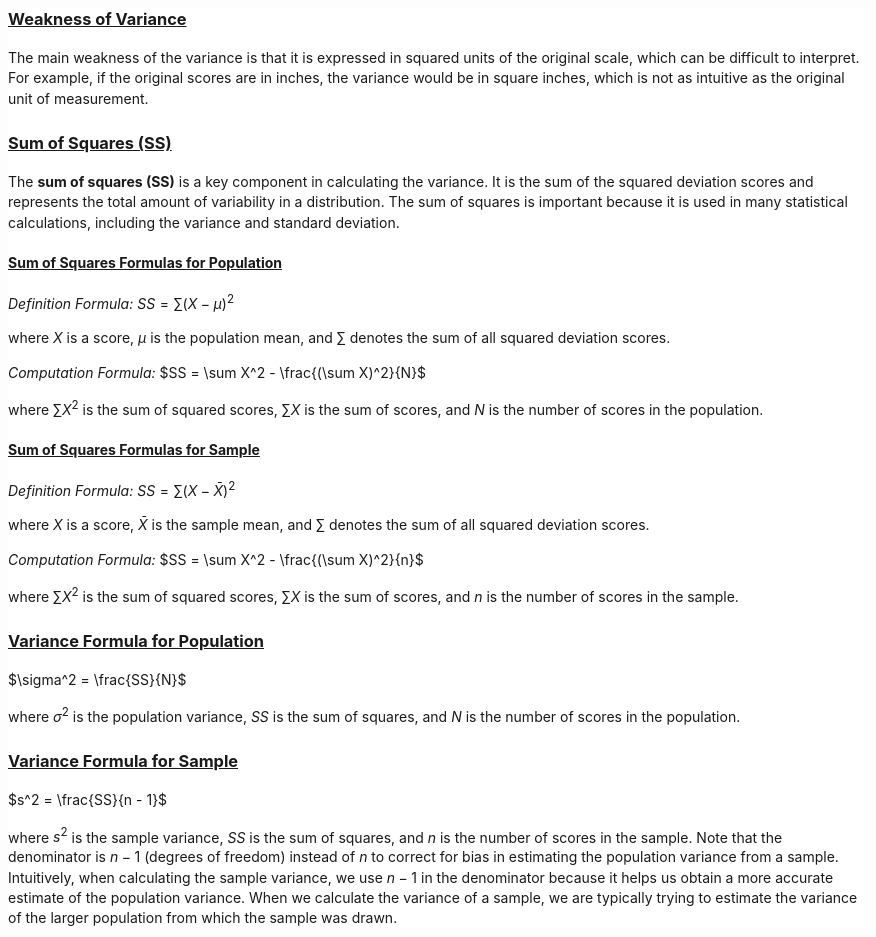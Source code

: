 ### <a id='toc2_1_'></a>[Weakness of Variance](#toc0_)
The main weakness of the variance is that it is expressed in squared units of the original scale, which can be difficult to interpret. For example, if the original scores are in inches, the variance would be in square inches, which is not as intuitive as the original unit of measurement.

### <a id='toc2_2_'></a>[Sum of Squares (SS)](#toc0_)

The **sum of squares (SS)** is a key component in calculating the variance. It is the sum of the squared deviation scores and represents the total amount of variability in a distribution. The sum of squares is important because it is used in many statistical calculations, including the variance and standard deviation.

#### <a id='toc2_2_1_'></a>[Sum of Squares Formulas for Population](#toc0_)

*Definition Formula:*
$SS = \sum(X - \mu)^2$

where $X$ is a score, $\mu$ is the population mean, and $\sum$ denotes the sum of all squared deviation scores.

*Computation Formula:*
$SS = \sum X^2 - \frac{(\sum X)^2}{N}$

where $\sum X^2$ is the sum of squared scores, $\sum X$ is the sum of scores, and $N$ is the number of scores in the population.

#### <a id='toc2_2_2_'></a>[Sum of Squares Formulas for Sample](#toc0_)

*Definition Formula:*
$SS = \sum(X - \bar{X})^2$

where $X$ is a score, $\bar{X}$ is the sample mean, and $\sum$ denotes the sum of all squared deviation scores.

*Computation Formula:*
$SS = \sum X^2 - \frac{(\sum X)^2}{n}$

where $\sum X^2$ is the sum of squared scores, $\sum X$ is the sum of scores, and $n$ is the number of scores in the sample.

### <a id='toc2_3_'></a>[Variance Formula for Population](#toc0_)
$\sigma^2 = \frac{SS}{N}$

where $\sigma^2$ is the population variance, $SS$ is the sum of squares, and $N$ is the number of scores in the population.

### <a id='toc2_4_'></a>[Variance Formula for Sample](#toc0_)
$s^2 = \frac{SS}{n - 1}$

where $s^2$ is the sample variance, $SS$ is the sum of squares, and $n$ is the number of scores in the sample. Note that the denominator is $n - 1$ (degrees of freedom) instead of $n$ to correct for bias in estimating the population variance from a sample.
Intuitively, when calculating the sample variance, we use $n - 1$ in the denominator because it helps us obtain a more accurate estimate of the population variance. When we calculate the variance of a sample, we are typically trying to estimate the variance of the larger population from which the sample was drawn.
